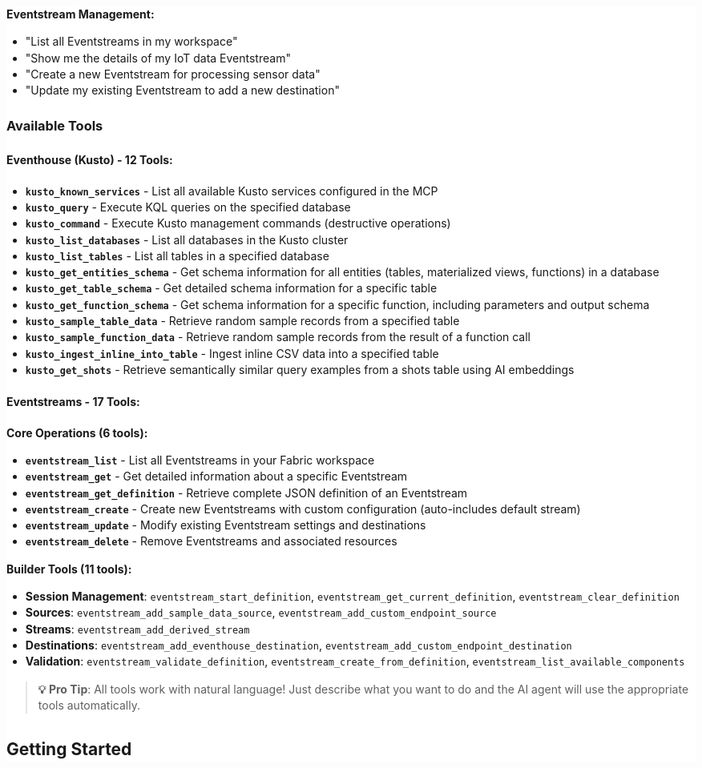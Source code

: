 **Eventstream Management:**
- "List all Eventstreams in my workspace"
- "Show me the details of my IoT data Eventstream"
- "Create a new Eventstream for processing sensor data"
- "Update my existing Eventstream to add a new destination"

### Available Tools 

#### Eventhouse (Kusto) - 12 Tools:
- **`kusto_known_services`** - List all available Kusto services configured in the MCP
- **`kusto_query`** - Execute KQL queries on the specified database
- **`kusto_command`** - Execute Kusto management commands (destructive operations)
- **`kusto_list_databases`** - List all databases in the Kusto cluster
- **`kusto_list_tables`** - List all tables in a specified database
- **`kusto_get_entities_schema`** - Get schema information for all entities (tables, materialized views, functions) in a database
- **`kusto_get_table_schema`** - Get detailed schema information for a specific table
- **`kusto_get_function_schema`** - Get schema information for a specific function, including parameters and output schema
- **`kusto_sample_table_data`** - Retrieve random sample records from a specified table
- **`kusto_sample_function_data`** - Retrieve random sample records from the result of a function call
- **`kusto_ingest_inline_into_table`** - Ingest inline CSV data into a specified table
- **`kusto_get_shots`** - Retrieve semantically similar query examples from a shots table using AI embeddings

#### Eventstreams - 17 Tools:

**Core Operations (6 tools):**
- **`eventstream_list`** - List all Eventstreams in your Fabric workspace
- **`eventstream_get`** - Get detailed information about a specific Eventstream
- **`eventstream_get_definition`** - Retrieve complete JSON definition of an Eventstream
- **`eventstream_create`** - Create new Eventstreams with custom configuration (auto-includes default stream)
- **`eventstream_update`** - Modify existing Eventstream settings and destinations
- **`eventstream_delete`** - Remove Eventstreams and associated resources

**Builder Tools (11 tools):**
- **Session Management**: `eventstream_start_definition`, `eventstream_get_current_definition`, `eventstream_clear_definition`
- **Sources**: `eventstream_add_sample_data_source`, `eventstream_add_custom_endpoint_source`
- **Streams**: `eventstream_add_derived_stream`
- **Destinations**: `eventstream_add_eventhouse_destination`, `eventstream_add_custom_endpoint_destination`
- **Validation**: `eventstream_validate_definition`, `eventstream_create_from_definition`, `eventstream_list_available_components`

> **💡 Pro Tip**: All tools work with natural language! Just describe what you want to do and the AI agent will use the appropriate tools automatically.

## Getting Started
